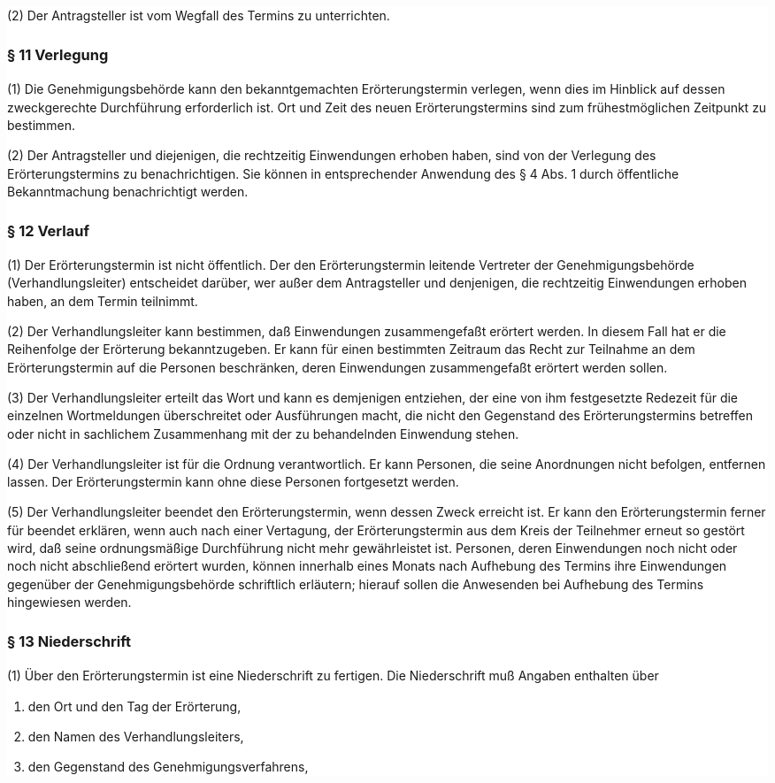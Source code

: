 

(2) Der Antragsteller ist vom Wegfall des Termins zu unterrichten.


### § 11 Verlegung

(1) Die Genehmigungsbehörde kann den bekanntgemachten Erörterungstermin verlegen, wenn dies im Hinblick auf dessen zweckgerechte Durchführung erforderlich ist. Ort und Zeit des neuen Erörterungstermins sind zum frühestmöglichen Zeitpunkt zu bestimmen.

(2) Der Antragsteller und diejenigen, die rechtzeitig Einwendungen erhoben haben, sind von der Verlegung des Erörterungstermins zu benachrichtigen. Sie können in entsprechender Anwendung des § 4 Abs. 1 durch öffentliche Bekanntmachung benachrichtigt werden.


### § 12 Verlauf

(1) Der Erörterungstermin ist nicht öffentlich. Der den Erörterungstermin leitende Vertreter der Genehmigungsbehörde (Verhandlungsleiter) entscheidet darüber, wer außer dem Antragsteller und denjenigen, die rechtzeitig Einwendungen erhoben haben, an dem Termin teilnimmt.

(2) Der Verhandlungsleiter kann bestimmen, daß Einwendungen zusammengefaßt erörtert werden. In diesem Fall hat er die Reihenfolge der Erörterung bekanntzugeben. Er kann für einen bestimmten Zeitraum das Recht zur Teilnahme an dem Erörterungstermin auf die Personen beschränken, deren Einwendungen zusammengefaßt erörtert werden sollen.

(3) Der Verhandlungsleiter erteilt das Wort und kann es demjenigen entziehen, der eine von ihm festgesetzte Redezeit für die einzelnen Wortmeldungen überschreitet oder Ausführungen macht, die nicht den Gegenstand des Erörterungstermins betreffen oder nicht in sachlichem Zusammenhang mit der zu behandelnden Einwendung stehen.

(4) Der Verhandlungsleiter ist für die Ordnung verantwortlich. Er kann Personen, die seine Anordnungen nicht befolgen, entfernen lassen. Der Erörterungstermin kann ohne diese Personen fortgesetzt werden.

(5) Der Verhandlungsleiter beendet den Erörterungstermin, wenn dessen Zweck erreicht ist. Er kann den Erörterungstermin ferner für beendet erklären, wenn auch nach einer Vertagung, der Erörterungstermin aus dem Kreis der Teilnehmer erneut so gestört wird, daß seine ordnungsmäßige Durchführung nicht mehr gewährleistet ist. Personen, deren Einwendungen noch nicht oder noch nicht abschließend erörtert wurden, können innerhalb eines Monats nach Aufhebung des Termins ihre Einwendungen gegenüber der Genehmigungsbehörde schriftlich erläutern; hierauf sollen die Anwesenden bei Aufhebung des Termins hingewiesen werden.


### § 13 Niederschrift

(1) Über den Erörterungstermin ist eine Niederschrift zu fertigen. Die Niederschrift muß Angaben enthalten über

1.  den Ort und den Tag der Erörterung,


2.  den Namen des Verhandlungsleiters,


3.  den Gegenstand des Genehmigungsverfahrens,

